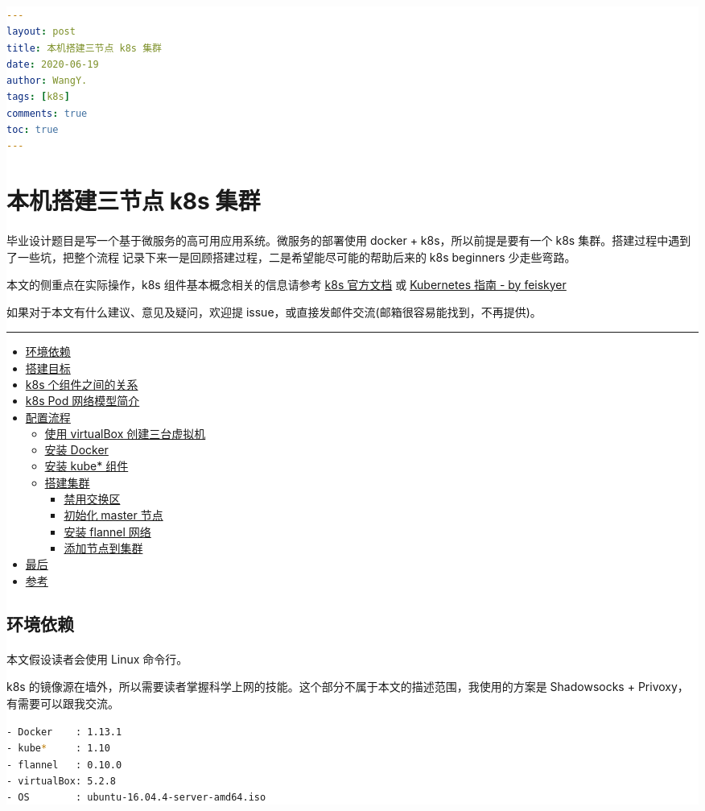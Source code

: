 ```yaml
---
layout: post
title: 本机搭建三节点 k8s 集群
date: 2020-06-19
author: WangY.
tags: [k8s]
comments: true
toc: true
---
```


# 本机搭建三节点 k8s 集群

毕业设计题目是写一个基于微服务的高可用应用系统。微服务的部署使用 docker + k8s，所以前提是要有一个 k8s 集群。搭建过程中遇到了一些坑，把整个流程
记录下来一是回顾搭建过程，二是希望能尽可能的帮助后来的 k8s beginners 少走些弯路。

本文的侧重点在实际操作，k8s 组件基本概念相关的信息请参考 [k8s 官方文档](https://kubernetes.io/docs/concepts/) 或 [Kubernetes 指南 - by feiskyer](https://github.com/feiskyer/kubernetes-handbook)

如果对于本文有什么建议、意见及疑问，欢迎提 issue，或直接发邮件交流(邮箱很容易能找到，不再提供)。

---



- [环境依赖](#环境依赖)
- [搭建目标](#搭建目标)
- [k8s 个组件之间的关系](#k8s-个组件之间的关系)
- [k8s Pod 网络模型简介](#k8s-pod-网络模型简介)
- [配置流程](#配置流程)
    - [使用 virtualBox 创建三台虚拟机](#使用-virtualbox-创建三台虚拟机)
    - [安装 Docker](#安装-docker)
    - [安装 kube* 组件](#安装-kube-组件)
    - [搭建集群](#搭建集群)
        - [禁用交换区](#禁用交换区)
        - [初始化 master 节点](#初始化-master-节点)
        - [安装 flannel 网络](#安装-flannel-网络)
        - [添加节点到集群](#添加节点到集群)
- [最后](#最后)
- [参考](#参考)



## 环境依赖

本文假设读者会使用 Linux 命令行。

k8s 的镜像源在墙外，所以需要读者掌握科学上网的技能。这个部分不属于本文的描述范围，我使用的方案是 Shadowsocks + Privoxy，有需要可以跟我交流。

```bash
- Docker    : 1.13.1
- kube*     : 1.10
- flannel   : 0.10.0
- virtualBox: 5.2.8
- OS        : ubuntu-16.04.4-server-amd64.iso
```
